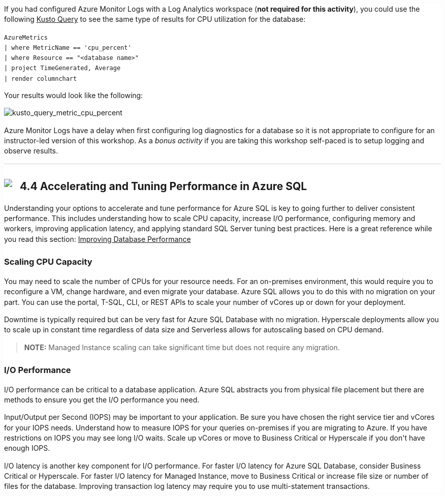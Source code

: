 If you had configured Azure Monitor Logs with a Log Analytics workspace (**not required for this activity**), you could use the following [Kusto Query](https://kusto.azurewebsites.net/docs/query/index.html) to see the same type of results for CPU utilization for the database:

```kusto
AzureMetrics
| where MetricName == 'cpu_percent'
| where Resource == "<database name>"
| project TimeGenerated, Average
| render columnchart
```
Your results would look like the following:

<img src="../graphics/kusto_query_metric_cpu_percent.png" alt="kusto_query_metric_cpu_percent"/>

Azure Monitor Logs have a delay when first configuring log diagnostics for a database so it is not appropriate to configure for an instructor-led version of this workshop. As a *bonus activity* if you are taking this workshop self-paced is to setup logging and observe results.

<p style="border-bottom: 1px solid lightgrey;"></p>

<h2><img style="float: left; margin: 0px 15px 15px 0px;" src="../graphics/pencil2.png"><a name="4.4">4.4 Accelerating and Tuning Performance in Azure SQL</h2></a>

Understanding your options to accelerate and tune performance for Azure SQL is key to going further to deliver consistent performance. This includes understanding how to scale CPU capacity, increase I/O performance, configuring memory and workers, improving application latency, and applying standard SQL Server tuning best practices. Here is a great reference while you read this section: [Improving Database Performance](https://docs.microsoft.com/en-us/azure/sql-database/sql-database-monitor-tune-overview#improve-database-performance-with-more-resources)

### Scaling CPU Capacity

You may need to scale the number of CPUs for your resource needs. For an on-premises environment, this would require you to reconfigure a VM, change hardware, and even migrate your database. Azure SQL allows you to do this with no migration on your part. You can use the portal, T-SQL, CLI, or REST APIs to scale your number of vCores up or down for your deployment.

Downtime is typically required but can be very fast for Azure SQL Database with no migration. Hyperscale deployments allow you to scale up in constant time regardless of data size and Serverless allows for autoscaling based on CPU demand.

>**NOTE:** Managed Instance scaling can take significant time but does not require any migration.

### I/O Performance

I/O performance can be critical to a database application. Azure SQL abstracts you from physical file placement but there are methods to ensure you get the I/O performance you need.

Input/Output per Second (IOPS) may be important to your application. Be sure you have chosen the right service tier and vCores for your IOPS needs. Understand how to measure IOPS for your queries on-premises if you are migrating to Azure. If you have restrictions on IOPS you may see long I/O waits. Scale up vCores or move to Business Critical or Hyperscale if you don't have enough IOPS.

I/O latency is another key component for I/O performance. For faster I/O latency for Azure SQL Database, consider Business Critical or Hyperscale. For faster I/O latency for Managed Instance, move to Business Critical or increase file size or number of files for the database. Improving transaction log latency may require you to use multi-statement transactions.
